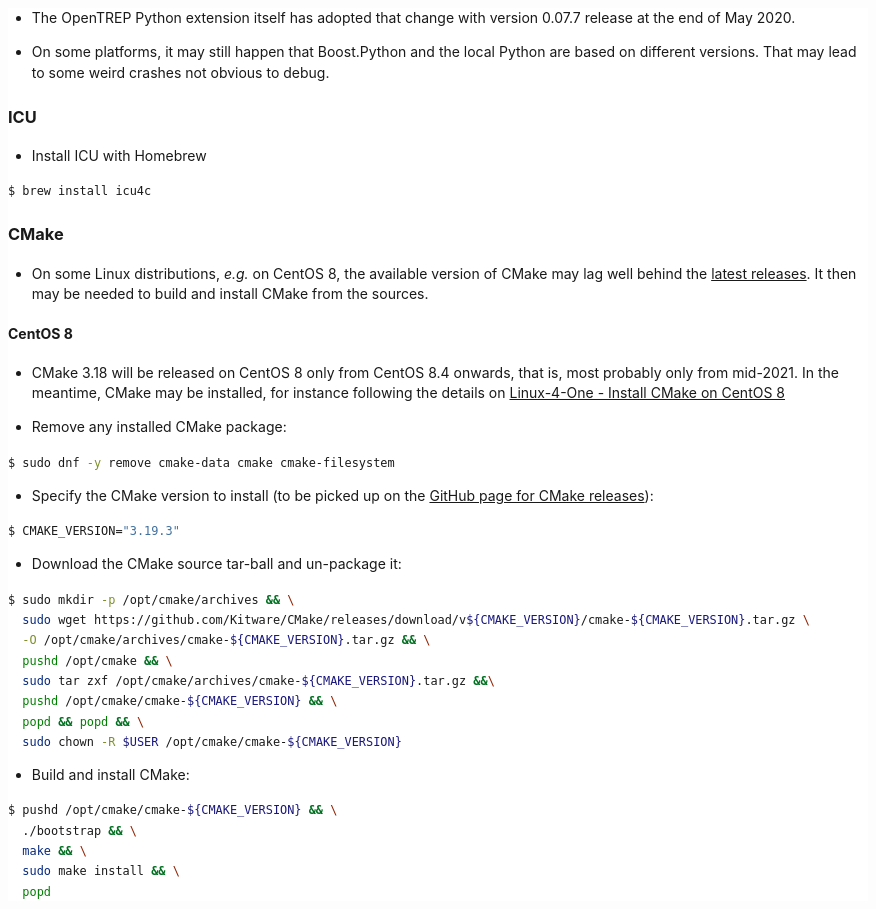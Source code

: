 * The OpenTREP Python extension itself has adopted that change with
  version 0.07.7 release at the end of May 2020.

* On some platforms, it may still happen that Boost.Python
  and the local Python are based on different versions. That may lead
  to some weird crashes not obvious to debug.

### ICU
* Install ICU with Homebrew
```bash
$ brew install icu4c
```

### CMake

* On some Linux distributions, _e.g._ on CentOS 8, the available version
  of CMake may lag well behind the
  [latest releases](https://github.com/Kitware/CMake/releases).
  It then may be needed to build and install CMake from the sources.

#### CentOS 8

* CMake 3.18 will be released on CentOS 8 only from CentOS 8.4 onwards,
  that is, most probably only from mid-2021. In the meantime, CMake may
  be installed, for instance following the details on
  [Linux-4-One - Install CMake on CentOS 8](https://linux4one.com/how-to-install-cmake-on-centos-8)

* Remove any installed CMake package:
```bash
$ sudo dnf -y remove cmake-data cmake cmake-filesystem
```

* Specify the CMake version to install (to be picked up on the
  [GitHub page for CMake releases](https://github.com/Kitware/CMake/releases)):
```bash
$ CMAKE_VERSION="3.19.3"
```

* Download the CMake source tar-ball and un-package it:
```bash
$ sudo mkdir -p /opt/cmake/archives && \
  sudo wget https://github.com/Kitware/CMake/releases/download/v${CMAKE_VERSION}/cmake-${CMAKE_VERSION}.tar.gz \
  -O /opt/cmake/archives/cmake-${CMAKE_VERSION}.tar.gz && \
  pushd /opt/cmake && \
  sudo tar zxf /opt/cmake/archives/cmake-${CMAKE_VERSION}.tar.gz &&\
  pushd /opt/cmake/cmake-${CMAKE_VERSION} && \
  popd && popd && \
  sudo chown -R $USER /opt/cmake/cmake-${CMAKE_VERSION}
```

* Build and install CMake:
```bash
$ pushd /opt/cmake/cmake-${CMAKE_VERSION} && \
  ./bootstrap && \
  make && \
  sudo make install && \
  popd
```
